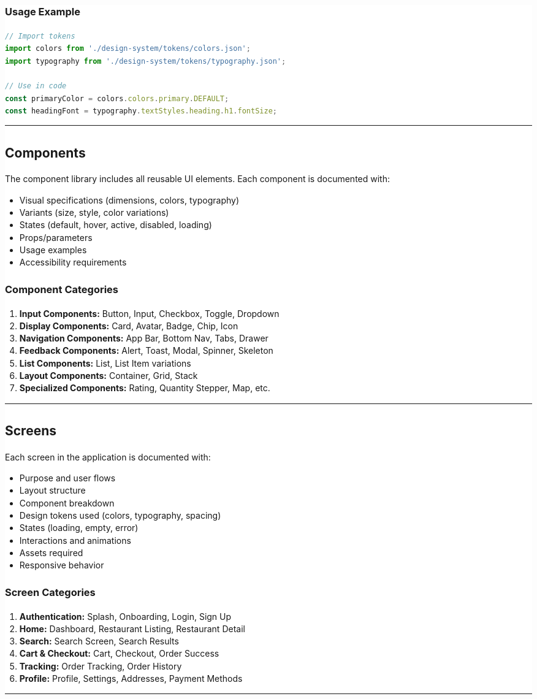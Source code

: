 ### Usage Example

```javascript
// Import tokens
import colors from './design-system/tokens/colors.json';
import typography from './design-system/tokens/typography.json';

// Use in code
const primaryColor = colors.colors.primary.DEFAULT;
const headingFont = typography.textStyles.heading.h1.fontSize;
```

---

## Components

The component library includes all reusable UI elements. Each component is documented with:

- Visual specifications (dimensions, colors, typography)
- Variants (size, style, color variations)
- States (default, hover, active, disabled, loading)
- Props/parameters
- Usage examples
- Accessibility requirements

### Component Categories

1. **Input Components:** Button, Input, Checkbox, Toggle, Dropdown
2. **Display Components:** Card, Avatar, Badge, Chip, Icon
3. **Navigation Components:** App Bar, Bottom Nav, Tabs, Drawer
4. **Feedback Components:** Alert, Toast, Modal, Spinner, Skeleton
5. **List Components:** List, List Item variations
6. **Layout Components:** Container, Grid, Stack
7. **Specialized Components:** Rating, Quantity Stepper, Map, etc.

---

## Screens

Each screen in the application is documented with:

- Purpose and user flows
- Layout structure
- Component breakdown
- Design tokens used (colors, typography, spacing)
- States (loading, empty, error)
- Interactions and animations
- Assets required
- Responsive behavior

### Screen Categories

1. **Authentication:** Splash, Onboarding, Login, Sign Up
2. **Home:** Dashboard, Restaurant Listing, Restaurant Detail
3. **Search:** Search Screen, Search Results
4. **Cart & Checkout:** Cart, Checkout, Order Success
5. **Tracking:** Order Tracking, Order History
6. **Profile:** Profile, Settings, Addresses, Payment Methods

---